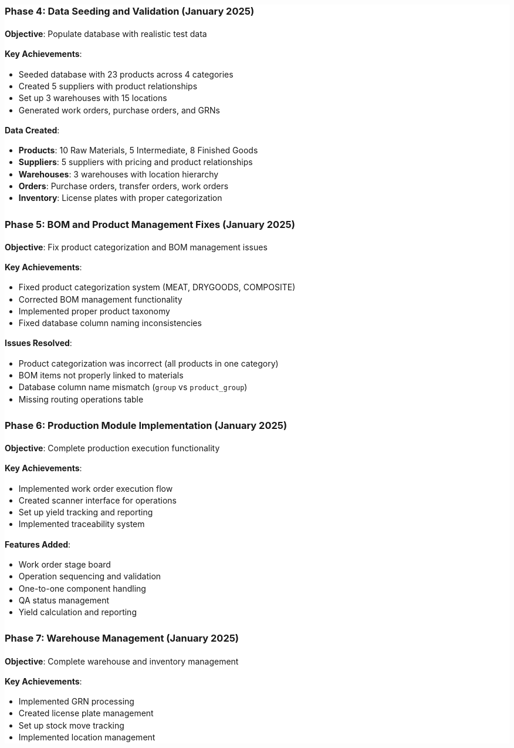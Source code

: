 ### Phase 4: Data Seeding and Validation (January 2025)
**Objective**: Populate database with realistic test data

**Key Achievements**:
- Seeded database with 23 products across 4 categories
- Created 5 suppliers with product relationships
- Set up 3 warehouses with 15 locations
- Generated work orders, purchase orders, and GRNs

**Data Created**:
- **Products**: 10 Raw Materials, 5 Intermediate, 8 Finished Goods
- **Suppliers**: 5 suppliers with pricing and product relationships
- **Warehouses**: 3 warehouses with location hierarchy
- **Orders**: Purchase orders, transfer orders, work orders
- **Inventory**: License plates with proper categorization

### Phase 5: BOM and Product Management Fixes (January 2025)
**Objective**: Fix product categorization and BOM management issues

**Key Achievements**:
- Fixed product categorization system (MEAT, DRYGOODS, COMPOSITE)
- Corrected BOM management functionality
- Implemented proper product taxonomy
- Fixed database column naming inconsistencies

**Issues Resolved**:
- Product categorization was incorrect (all products in one category)
- BOM items not properly linked to materials
- Database column name mismatch (`group` vs `product_group`)
- Missing routing operations table

### Phase 6: Production Module Implementation (January 2025)
**Objective**: Complete production execution functionality

**Key Achievements**:
- Implemented work order execution flow
- Created scanner interface for operations
- Set up yield tracking and reporting
- Implemented traceability system

**Features Added**:
- Work order stage board
- Operation sequencing and validation
- One-to-one component handling
- QA status management
- Yield calculation and reporting

### Phase 7: Warehouse Management (January 2025)
**Objective**: Complete warehouse and inventory management

**Key Achievements**:
- Implemented GRN processing
- Created license plate management
- Set up stock move tracking
- Implemented location management

